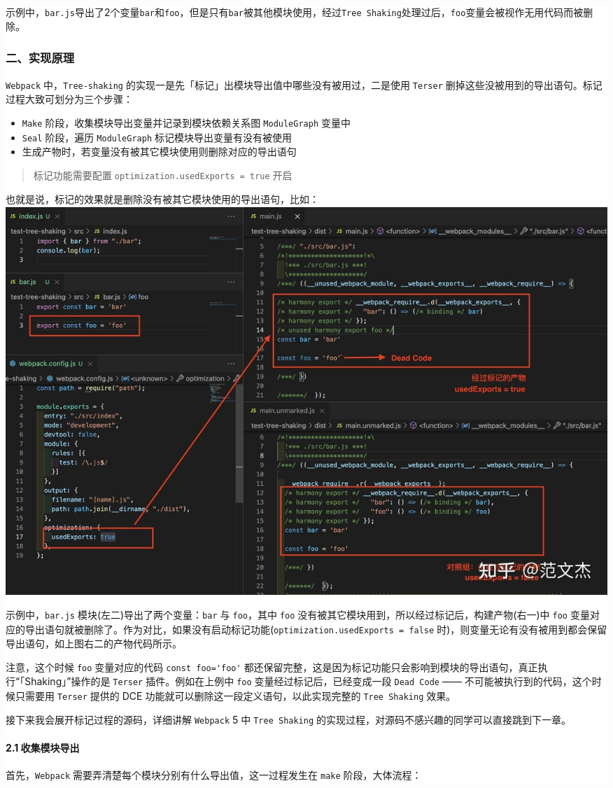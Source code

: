 示例中，``bar.js``导出了2个变量`bar`和`foo`，但是只有`bar`被其他模块使用，经过`Tree Shaking`处理过后，`foo`变量会被视作无用代码而被删除。

### 二、实现原理
`Webpack` 中，`Tree-shaking` 的实现一是先「标记」出模块导出值中哪些没有被用过，二是使用 `Terser` 删掉这些没被用到的导出语句。标记过程大致可划分为三个步骤：

- `Make` 阶段，收集模块导出变量并记录到模块依赖关系图 `ModuleGraph` 变量中
- `Seal` 阶段，遍历 `ModuleGraph` 标记模块导出变量有没有被使用
- 生成产物时，若变量没有被其它模块使用则删除对应的导出语句

>标记功能需要配置 `optimization.usedExports = true` 开启

也就是说，标记的效果就是删除没有被其它模块使用的导出语句，比如：
![](../assets/webpack/1.jpeg)

示例中，`bar.js` 模块(左二)导出了两个变量：`bar` 与 `foo`，其中 `foo` 没有被其它模块用到，所以经过标记后，构建产物(右一)中 `foo` 变量对应的导出语句就被删除了。作为对比，如果没有启动标记功能(`optimization.usedExports = false` 时)，则变量无论有没有被用到都会保留导出语句，如上图右二的产物代码所示。

注意，这个时候 `foo` 变量对应的代码 `const foo='foo'` 都还保留完整，这是因为标记功能只会影响到模块的导出语句，真正执行“「Shaking」”操作的是 `Terser` 插件。例如在上例中 `foo` 变量经过标记后，已经变成一段 `Dead Code` —— 不可能被执行到的代码，这个时候只需要用 `Terser` 提供的 DCE 功能就可以删除这一段定义语句，以此实现完整的 `Tree Shaking` 效果。

接下来我会展开标记过程的源码，详细讲解 `Webpack` 5 中 `Tree Shaking` 的实现过程，对源码不感兴趣的同学可以直接跳到下一章。

#### 2.1 收集模块导出
首先，`Webpack` 需要弄清楚每个模块分别有什么导出值，这一过程发生在 `make` 阶段，大体流程：
